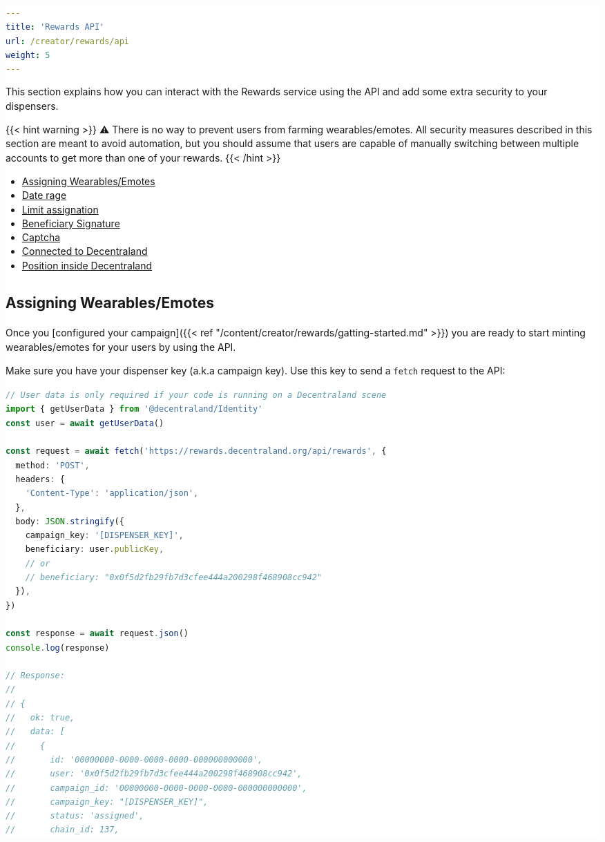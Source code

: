 ```yaml
---
title: 'Rewards API'
url: /creator/rewards/api
weight: 5
---
```


This section explains how you can interact with the Rewards service using the API and add some extra security to your dispensers.

{{< hint warning >}}
⚠️ There is no way to prevent users from farming wearables/emotes. All security measures described in this section are meant to avoid automation, but you should assume that users are capable of manually switching between multiple accounts to get more than one of your rewards.
{{< /hint >}}

- [Assigning Wearables/Emotes](#assigning-wearables-emotes)
- [Date rage](#date-rage)
- [Limit assignation](#limit-assignation)
- [Beneficiary Signature](#beneficiary-signature)
- [Captcha](#captcha)
- [Connected to Decentraland](#connected-to-decentraland)
- [Position inside Decentraland](#position-inside-decentraland)

## Assigning Wearables/Emotes

Once you [configured your campaign]({{< ref "/content/creator/rewards/gatting-started.md" >}}) you are ready to start minting wearables/emotes for your users by using the API.

Make sure you have your dispenser key (a.k.a campaign key). Use this key to send a `fetch` request to the API:

```ts
// User data is only required if your code is running on a Decentraland scene
import { getUserData } from '@decentraland/Identity'
const user = await getUserData()

const request = await fetch('https://rewards.decentraland.org/api/rewards', {
  method: 'POST',
  headers: {
    'Content-Type': 'application/json',
  },
  body: JSON.stringify({
    campaign_key: '[DISPENSER_KEY]',
    beneficiary: user.publicKey,
    // or
    // beneficiary: "0x0f5d2fb29fb7d3cfee444a200298f468908cc942"
  }),
})

const response = await request.json()
console.log(response)

// Response:
//
// {
//   ok: true,
//   data: [
//     {
//       id: '00000000-0000-0000-0000-000000000000',
//       user: '0x0f5d2fb29fb7d3cfee444a200298f468908cc942',
//       campaign_id: '00000000-0000-0000-0000-000000000000',
//       campaign_key: "[DISPENSER_KEY]",
//       status: 'assigned',
//       chain_id: 137,
```